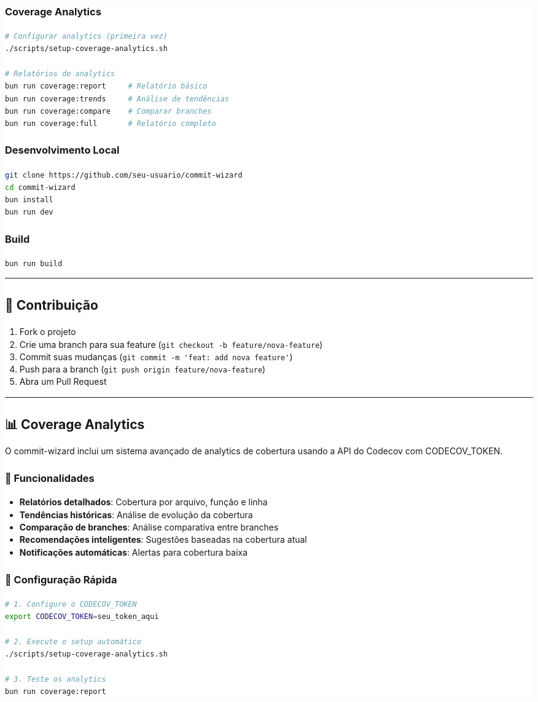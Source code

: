 ### Coverage Analytics
```bash
# Configurar analytics (primeira vez)
./scripts/setup-coverage-analytics.sh

# Relatórios de analytics
bun run coverage:report     # Relatório básico
bun run coverage:trends     # Análise de tendências
bun run coverage:compare    # Comparar branches
bun run coverage:full       # Relatório completo
```

### Desenvolvimento Local
```bash
git clone https://github.com/seu-usuario/commit-wizard
cd commit-wizard
bun install
bun run dev
```

### Build
```bash
bun run build
```

---

## 🤝 Contribuição

1. Fork o projeto
2. Crie uma branch para sua feature (`git checkout -b feature/nova-feature`)
3. Commit suas mudanças (`git commit -m 'feat: add nova feature'`)
4. Push para a branch (`git push origin feature/nova-feature`)
5. Abra um Pull Request

---

## 📊 Coverage Analytics

O commit-wizard inclui um sistema avançado de analytics de cobertura usando a API do Codecov com CODECOV_TOKEN.

### 🎯 Funcionalidades
- **Relatórios detalhados**: Cobertura por arquivo, função e linha
- **Tendências históricas**: Análise de evolução da cobertura
- **Comparação de branches**: Análise comparativa entre branches
- **Recomendações inteligentes**: Sugestões baseadas na cobertura atual
- **Notificações automáticas**: Alertas para cobertura baixa

### 🚀 Configuração Rápida
```bash
# 1. Configure o CODECOV_TOKEN
export CODECOV_TOKEN=seu_token_aqui

# 2. Execute o setup automático
./scripts/setup-coverage-analytics.sh

# 3. Teste os analytics
bun run coverage:report
```
